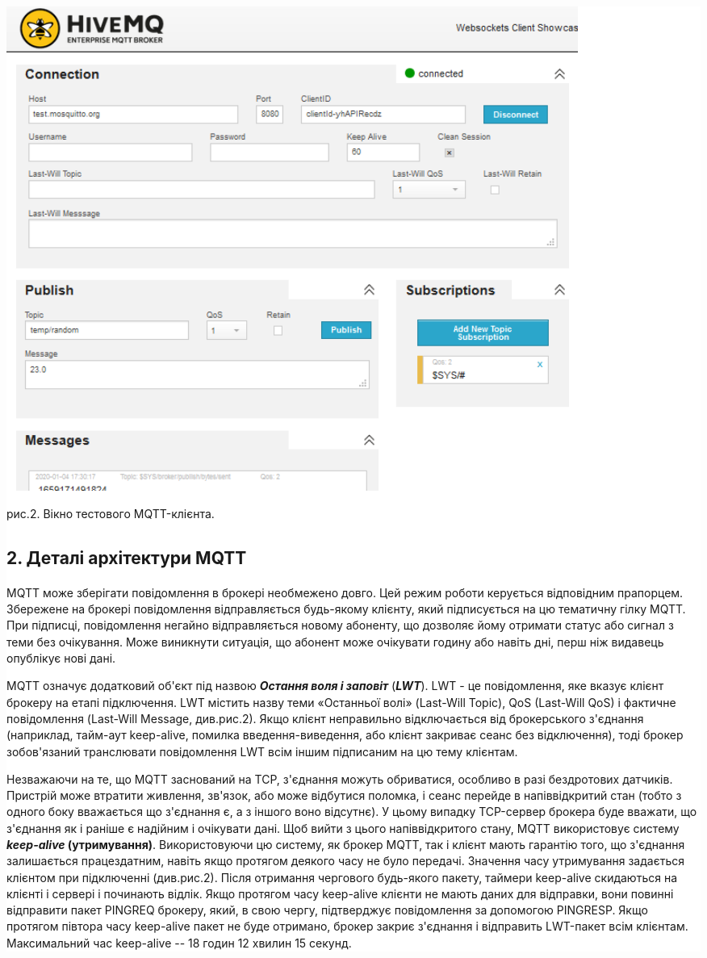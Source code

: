 ![рис.2. Вікно тестового MQTT-клієнта.](MQTTMedia/2.png)

рис.2. Вікно тестового MQTT-клієнта.

## 2. Деталі архітектури MQTT

MQTT може зберігати повідомлення в брокері необмежено довго. Цей режим роботи керується відповідним прапорцем. Збережене на брокері повідомлення відправляється будь-якому клієнту, який підписується на цю тематичну гілку MQTT. При підписці, повідомлення негайно відправляється новому абоненту, що дозволяє йому отримати статус або сигнал з теми без очікування. Може виникнути ситуація, що абонент може очікувати годину або навіть дні, перш ніж видавець опублікує нові дані.

MQTT означує додатковий об\'єкт під назвою ***Остання воля і заповіт*** (***LWT***). LWT - це повідомлення, яке вказує клієнт брокеру на етапі підключення. LWT містить назву теми «Останньої волі» (Last-Will Topic), QoS (Last-Will QoS) і фактичне повідомлення (Last-Will Message, див.рис.2). Якщо клієнт неправильно відключається від брокерського з\'єднання (наприклад, тайм-аут keep-alive, помилка введення-виведення, або клієнт закриває сеанс без відключення), тоді брокер зобов\'язаний транслювати повідомлення LWT всім іншим підписаним на цю тему клієнтам.

Незважаючи на те, що MQTT заснований на TCP, з\'єднання можуть обриватися, особливо в разі бездротових датчиків. Пристрій може втратити живлення, зв\'язок, або може відбутися поломка, і сеанс перейде в напіввідкритий стан (тобто з одного боку вважається що з'єднання є, а з іншого воно відсутнє). У цьому випадку TCP-сервер брокера буде вважати, що з\'єднання як і раніше є надійним і очікувати дані. Щоб вийти з цього напіввідкритого стану, MQTT використовує систему ***keep-alive* (**утримування**)**. Використовуючи цю систему, як брокер MQTT, так і клієнт мають гарантію того, що з\'єднання залишається працездатним, навіть якщо протягом деякого часу не було передачі. Значення часу утримування задається клієнтом при підключенні (див.рис.2). Після отримання чергового будь-якого пакету, таймери keep-alive скидаються на клієнті і сервері і починають відлік. Якщо протягом часу keep-alive клієнти не мають даних для відправки, вони повинні відправити пакет PINGREQ брокеру, який, в свою чергу, підтверджує повідомлення за допомогою PINGRESP. Якщо протягом півтора часу keep-alive пакет не буде отримано, брокер закриє з'єднання і відправить LWT-пакет всім клієнтам. Максимальний час keep-alive -- 18 годин 12 хвилин 15 секунд.
